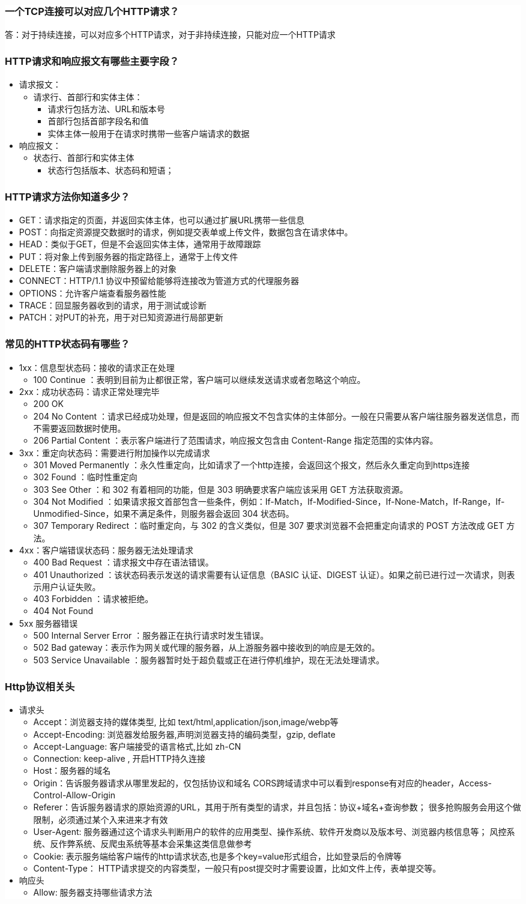 ### 一个TCP连接可以对应几个HTTP请求？
答：对于持续连接，可以对应多个HTTP请求，对于非持续连接，只能对应一个HTTP请求

### HTTP请求和响应报文有哪些主要字段？
- 请求报文：
	- 请求行、首部行和实体主体：
		- 请求行包括方法、URL和版本号
		- 首部行包括首部字段名和值
		- 实体主体一般用于在请求时携带一些客户端请求的数据
- 响应报文：
	- 状态行、首部行和实体主体
		- 状态行包括版本、状态码和短语；

### HTTP请求方法你知道多少？
- GET：请求指定的页面，并返回实体主体，也可以通过扩展URL携带一些信息
- POST：向指定资源提交数据时的请求，例如提交表单或上传文件，数据包含在请求体中。
- HEAD：类似于GET，但是不会返回实体主体，通常用于故障跟踪
- PUT：将对象上传到服务器的指定路径上，通常于上传文件
- DELETE：客户端请求删除服务器上的对象
- CONNECT：HTTP/1.1 协议中预留给能够将连接改为管道方式的代理服务器
- OPTIONS：允许客户端查看服务器性能
- TRACE：回显服务器收到的请求，用于测试或诊断
- PATCH：对PUT的补充，用于对已知资源进行局部更新

### 常见的HTTP状态码有哪些？
- 1xx：信息型状态码：接收的请求正在处理
	- 100 Continue ：表明到目前为止都很正常，客户端可以继续发送请求或者忽略这个响应。
- 2xx：成功状态码：请求正常处理完毕
	- 200 OK
	- 204 No Content ：请求已经成功处理，但是返回的响应报文不包含实体的主体部分。一般在只需要从客户端往服务器发送信息，而不需要返回数据时使用。
	- 206 Partial Content ：表示客户端进行了范围请求，响应报文包含由 Content-Range 指定范围的实体内容。
- 3xx：重定向状态码：需要进行附加操作以完成请求
	- 301 Moved Permanently ：永久性重定向，比如请求了一个http连接，会返回这个报文，然后永久重定向到https连接
	- 302 Found ：临时性重定向
	- 303 See Other ：和 302 有着相同的功能，但是 303 明确要求客户端应该采用 GET 方法获取资源。
	- 304 Not Modified ：如果请求报文首部包含一些条件，例如：If-Match，If-Modified-Since，If-None-Match，If-Range，If-Unmodified-Since，如果不满足条件，则服务器会返回 304 状态码。
	- 307 Temporary Redirect ：临时重定向，与 302 的含义类似，但是 307 要求浏览器不会把重定向请求的 POST 方法改成 GET 方法。
- 4xx：客户端错误状态码：服务器无法处理请求
	- 400 Bad Request ：请求报文中存在语法错误。
	- 401 Unauthorized ：该状态码表示发送的请求需要有认证信息（BASIC 认证、DIGEST 认证）。如果之前已进行过一次请求，则表示用户认证失败。
	- 403 Forbidden ：请求被拒绝。
	- 404 Not Found
- 5xx 服务器错误
	- 500 Internal Server Error ：服务器正在执行请求时发生错误。
	- 502 Bad gateway：表示作为网关或代理的服务器，从上游服务器中接收到的响应是无效的。
	- 503 Service Unavailable ：服务器暂时处于超负载或正在进行停机维护，现在无法处理请求。

### Http协议相关头
- 请求头
	- Accept：浏览器支持的媒体类型, 比如 text/html,application/json,image/webp等
	- Accept-Encoding: 浏览器发给服务器,声明浏览器支持的编码类型，gzip, deflate
	- Accept-Language: 客户端接受的语言格式,比如 zh-CN
	- Connection: keep-alive , 开启HTTP持久连接
	- Host：服务器的域名
	- Origin：告诉服务器请求从哪里发起的，仅包括协议和域名 CORS跨域请求中可以看到response有对应的header，Access-Control-Allow-Origin
	- Referer：告诉服务器请求的原始资源的URL，其用于所有类型的请求，并且包括：协议+域名+查询参数； 很多抢购服务会用这个做限制，必须通过某个入来进来才有效
	- User-Agent: 服务器通过这个请求头判断用户的软件的应用类型、操作系统、软件开发商以及版本号、浏览器内核信息等； 风控系统、反作弊系统、反爬虫系统等基本会采集这类信息做参考
	- Cookie: 表示服务端给客户端传的http请求状态,也是多个key=value形式组合，比如登录后的令牌等
	- Content-Type： HTTP请求提交的内容类型，一般只有post提交时才需要设置，比如文件上传，表单提交等。
- 响应头
	- Allow: 服务器支持哪些请求方法
